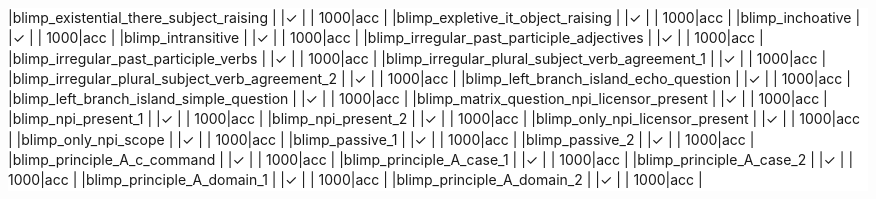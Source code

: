 |blimp_existential_there_subject_raising                  |     |✓  |    |         1000|acc                                                                                                                                                                              |
|blimp_expletive_it_object_raising                        |     |✓  |    |         1000|acc                                                                                                                                                                              |
|blimp_inchoative                                         |     |✓  |    |         1000|acc                                                                                                                                                                              |
|blimp_intransitive                                       |     |✓  |    |         1000|acc                                                                                                                                                                              |
|blimp_irregular_past_participle_adjectives               |     |✓  |    |         1000|acc                                                                                                                                                                              |
|blimp_irregular_past_participle_verbs                    |     |✓  |    |         1000|acc                                                                                                                                                                              |
|blimp_irregular_plural_subject_verb_agreement_1          |     |✓  |    |         1000|acc                                                                                                                                                                              |
|blimp_irregular_plural_subject_verb_agreement_2          |     |✓  |    |         1000|acc                                                                                                                                                                              |
|blimp_left_branch_island_echo_question                   |     |✓  |    |         1000|acc                                                                                                                                                                              |
|blimp_left_branch_island_simple_question                 |     |✓  |    |         1000|acc                                                                                                                                                                              |
|blimp_matrix_question_npi_licensor_present               |     |✓  |    |         1000|acc                                                                                                                                                                              |
|blimp_npi_present_1                                      |     |✓  |    |         1000|acc                                                                                                                                                                              |
|blimp_npi_present_2                                      |     |✓  |    |         1000|acc                                                                                                                                                                              |
|blimp_only_npi_licensor_present                          |     |✓  |    |         1000|acc                                                                                                                                                                              |
|blimp_only_npi_scope                                     |     |✓  |    |         1000|acc                                                                                                                                                                              |
|blimp_passive_1                                          |     |✓  |    |         1000|acc                                                                                                                                                                              |
|blimp_passive_2                                          |     |✓  |    |         1000|acc                                                                                                                                                                              |
|blimp_principle_A_c_command                              |     |✓  |    |         1000|acc                                                                                                                                                                              |
|blimp_principle_A_case_1                                 |     |✓  |    |         1000|acc                                                                                                                                                                              |
|blimp_principle_A_case_2                                 |     |✓  |    |         1000|acc                                                                                                                                                                              |
|blimp_principle_A_domain_1                               |     |✓  |    |         1000|acc                                                                                                                                                                              |
|blimp_principle_A_domain_2                               |     |✓  |    |         1000|acc                                                                                                                                                                              |